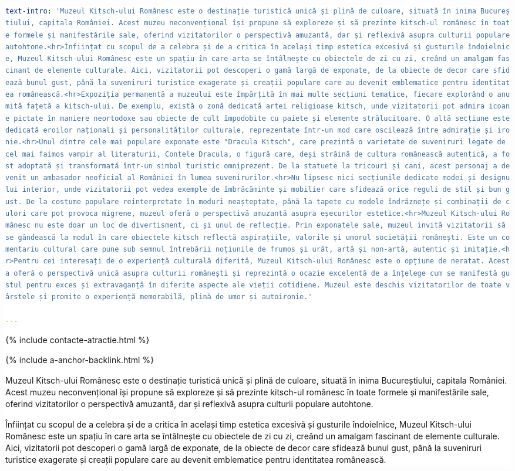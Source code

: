 ```yaml
text-intro: 'Muzeul Kitsch-ului Românesc este o destinație turistică unică și plină de culoare, situată în inima Bucureștiului, capitala României. Acest muzeu neconvențional își propune să exploreze și să prezinte kitsch-ul românesc în toate formele și manifestările sale, oferind vizitatorilor o perspectivă amuzantă, dar și reflexivă asupra culturii populare autohtone.<hr>Înființat cu scopul de a celebra și de a critica în același timp estetica excesivă și gusturile îndoielnice, Muzeul Kitsch-ului Românesc este un spațiu în care arta se întâlnește cu obiectele de zi cu zi, creând un amalgam fascinant de elemente culturale. Aici, vizitatorii pot descoperi o gamă largă de exponate, de la obiecte de decor care sfidează bunul gust, până la suveniruri turistice exagerate și creații populare care au devenit emblematice pentru identitatea românească.<hr>Expoziția permanentă a muzeului este împărțită în mai multe secțiuni tematice, fiecare explorând o anumită fațetă a kitsch-ului. De exemplu, există o zonă dedicată artei religioase kitsch, unde vizitatorii pot admira icoane pictate în maniere neortodoxe sau obiecte de cult împodobite cu paiete și elemente strălucitoare. O altă secțiune este dedicată eroilor naționali și personalităților culturale, reprezentate într-un mod care oscilează între admirație și ironie.<hr>Unul dintre cele mai populare exponate este "Dracula Kitsch", care prezintă o varietate de suveniruri legate de cel mai faimos vampir al literaturii, Contele Dracula, o figură care, deși străină de cultura românească autentică, a fost adoptată și transformată într-un simbol turistic omniprezent. De la statuete la tricouri și cani, acest personaj a devenit un ambasador neoficial al României în lumea suvenirurilor.<hr>Nu lipsesc nici secțiunile dedicate modei și designului interior, unde vizitatorii pot vedea exemple de îmbrăcăminte și mobilier care sfidează orice reguli de stil și bun gust. De la costume populare reinterpretate în moduri neașteptate, până la tapete cu modele îndrăznețe și combinații de culori care pot provoca migrene, muzeul oferă o perspectivă amuzantă asupra eșecurilor estetice.<hr>Muzeul Kitsch-ului Românesc nu este doar un loc de divertisment, ci și unul de reflecție. Prin exponatele sale, muzeul invită vizitatorii să se gândească la modul în care obiectele kitsch reflectă aspirațiile, valorile și umorul societății românești. Este un comentariu cultural care pune sub semnul întrebării noțiunile de frumos și urât, artă și non-artă, autentic și imitație.<hr>Pentru cei interesați de o experiență culturală diferită, Muzeul Kitsch-ului Românesc este o opțiune de neratat. Acesta oferă o perspectivă unică asupra culturii românești și reprezintă o ocazie excelentă de a înțelege cum se manifestă gustul pentru exces și extravaganță în diferite aspecte ale vieții cotidiene. Muzeul este deschis vizitatorilor de toate vârstele și promite o experiență memorabilă, plină de umor și autoironie.'

---
```


<div class="row">

{% include contacte-atractie.html %}

<div class="intro-text col-lg-8" markdown="1">

{% include a-anchor-backlink.html %}

<span class="drop-caps">M</span>uzeul Kitsch-ului Românesc este o destinație turistică unică și plină de culoare, situată în inima Bucureștiului, capitala României. Acest muzeu neconvențional își propune să exploreze și să prezinte kitsch-ul românesc în toate formele și manifestările sale, oferind vizitatorilor o perspectivă amuzantă, dar și reflexivă asupra culturii populare autohtone.

Înființat cu scopul de a celebra și de a critica în același timp estetica excesivă și gusturile îndoielnice, Muzeul Kitsch-ului Românesc este un spațiu în care arta se întâlnește cu obiectele de zi cu zi, creând un amalgam fascinant de elemente culturale. Aici, vizitatorii pot descoperi o gamă largă de exponate, de la obiecte de decor care sfidează bunul gust, până la suveniruri turistice exagerate și creații populare care au devenit emblematice pentru identitatea românească.
